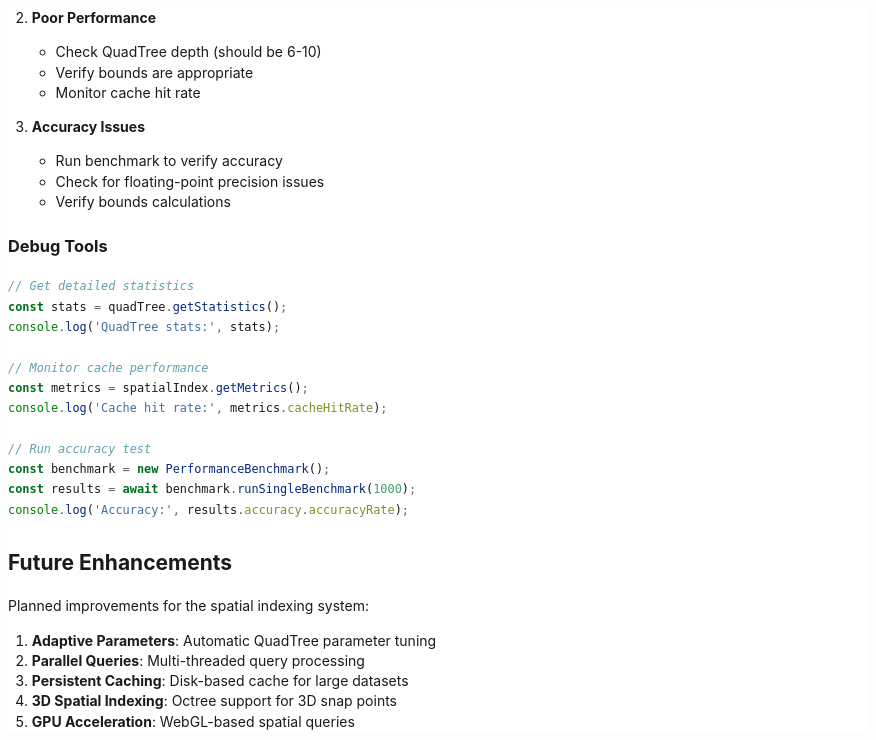 2. **Poor Performance**
   - Check QuadTree depth (should be 6-10)
   - Verify bounds are appropriate
   - Monitor cache hit rate

3. **Accuracy Issues**
   - Run benchmark to verify accuracy
   - Check for floating-point precision issues
   - Verify bounds calculations

### Debug Tools

```typescript
// Get detailed statistics
const stats = quadTree.getStatistics();
console.log('QuadTree stats:', stats);

// Monitor cache performance
const metrics = spatialIndex.getMetrics();
console.log('Cache hit rate:', metrics.cacheHitRate);

// Run accuracy test
const benchmark = new PerformanceBenchmark();
const results = await benchmark.runSingleBenchmark(1000);
console.log('Accuracy:', results.accuracy.accuracyRate);
```

## Future Enhancements

Planned improvements for the spatial indexing system:

1. **Adaptive Parameters**: Automatic QuadTree parameter tuning
2. **Parallel Queries**: Multi-threaded query processing
3. **Persistent Caching**: Disk-based cache for large datasets
4. **3D Spatial Indexing**: Octree support for 3D snap points
5. **GPU Acceleration**: WebGL-based spatial queries
